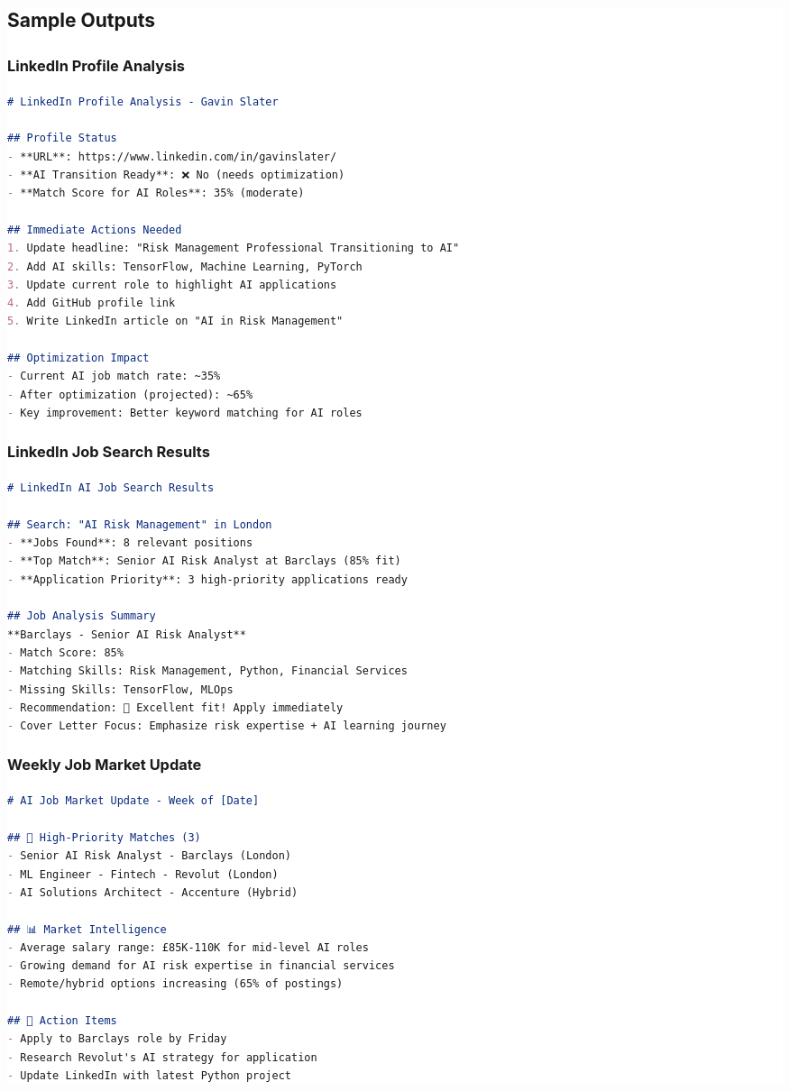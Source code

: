 ## Sample Outputs

### LinkedIn Profile Analysis
```markdown
# LinkedIn Profile Analysis - Gavin Slater

## Profile Status
- **URL**: https://www.linkedin.com/in/gavinslater/
- **AI Transition Ready**: ❌ No (needs optimization)
- **Match Score for AI Roles**: 35% (moderate)

## Immediate Actions Needed
1. Update headline: "Risk Management Professional Transitioning to AI"
2. Add AI skills: TensorFlow, Machine Learning, PyTorch
3. Update current role to highlight AI applications
4. Add GitHub profile link
5. Write LinkedIn article on "AI in Risk Management"

## Optimization Impact
- Current AI job match rate: ~35%
- After optimization (projected): ~65%
- Key improvement: Better keyword matching for AI roles
```

### LinkedIn Job Search Results
```markdown
# LinkedIn AI Job Search Results

## Search: "AI Risk Management" in London
- **Jobs Found**: 8 relevant positions
- **Top Match**: Senior AI Risk Analyst at Barclays (85% fit)
- **Application Priority**: 3 high-priority applications ready

## Job Analysis Summary
**Barclays - Senior AI Risk Analyst**
- Match Score: 85%
- Matching Skills: Risk Management, Python, Financial Services
- Missing Skills: TensorFlow, MLOps
- Recommendation: 🎯 Excellent fit! Apply immediately
- Cover Letter Focus: Emphasize risk expertise + AI learning journey
```

### Weekly Job Market Update
```markdown
# AI Job Market Update - Week of [Date]

## 🎯 High-Priority Matches (3)
- Senior AI Risk Analyst - Barclays (London)
- ML Engineer - Fintech - Revolut (London) 
- AI Solutions Architect - Accenture (Hybrid)

## 📊 Market Intelligence
- Average salary range: £85K-110K for mid-level AI roles
- Growing demand for AI risk expertise in financial services
- Remote/hybrid options increasing (65% of postings)

## 🚀 Action Items
- Apply to Barclays role by Friday
- Research Revolut's AI strategy for application
- Update LinkedIn with latest Python project
```
